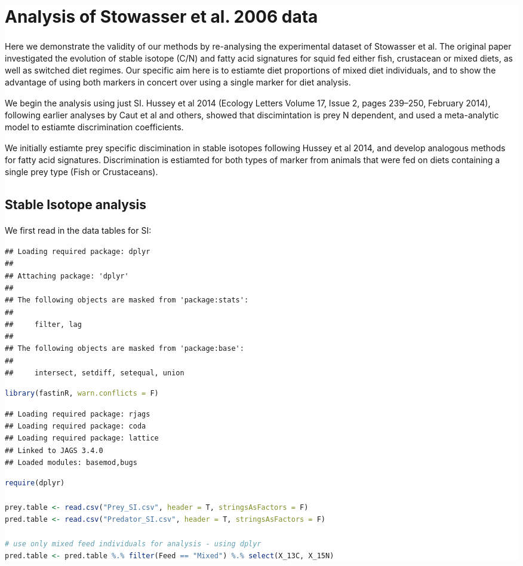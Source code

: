 Analysis of Stowasser et al. 2006 data
========================================================

Here we demonstrate the validity of our methods by re-analysing the experimental dataset of Stowasser et al. The original paper investigated the evolution of stable isotope (C/N) and fatty acid signatures for squid fed either fish, crustacean or mixed diets, as well as switched diet regimes. Our specific aim here is to estiamte diet proportions of mixed diet individuals, and to show the advantage of using both markers in concert over using a single marker for diet analysis. 

We begin the analysis using just SI. Hussey et al 2014 (Ecology Letters Volume 17, Issue 2, pages 239–250, February 2014), following earlier analyses by Caut et al and others, showed that discimintation is prey N dependent, and used a meta-analytic model to estiamte discrimination coefficients. 

We initially estiamte prey specific discimination in stable isotopes following Hussey et al 2014, and develop analogous methods for fatty acid signatures. Discrimination is estiamted for both types of marker from animals that were fed on diets containing a single prey type (Fish or Crustaceans).

Stable Isotope analysis
------------------------

We first read in the data tables for SI:


```
## Loading required package: dplyr
## 
## Attaching package: 'dplyr'
## 
## The following objects are masked from 'package:stats':
## 
##     filter, lag
## 
## The following objects are masked from 'package:base':
## 
##     intersect, setdiff, setequal, union
```



```r
library(fastinR, warn.conflicts = F)
```

```
## Loading required package: rjags
## Loading required package: coda
## Loading required package: lattice
## Linked to JAGS 3.4.0
## Loaded modules: basemod,bugs
```

```r
require(dplyr)

prey.table <- read.csv("Prey_SI.csv", header = T, stringsAsFactors = F)
pred.table <- read.csv("Predator_SI.csv", header = T, stringsAsFactors = F)

# use only mixed feed individuals for analysis - using dplyr
pred.table <- pred.table %.% filter(Feed == "Mixed") %.% select(X_13C, X_15N)
```
